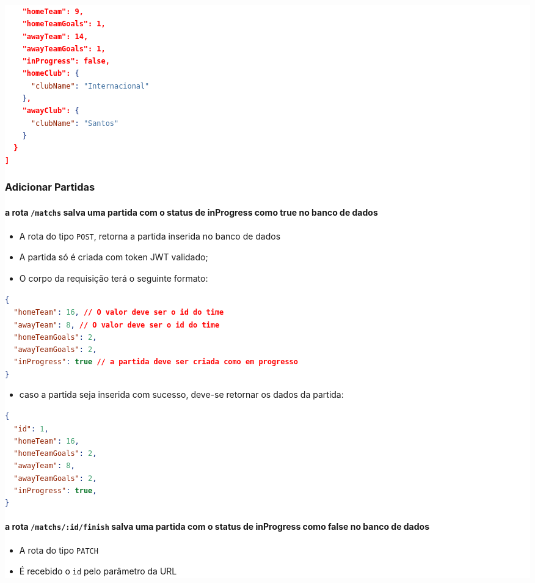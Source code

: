   ```json
      "homeTeam": 9,
      "homeTeamGoals": 1,
      "awayTeam": 14,
      "awayTeamGoals": 1,
      "inProgress": false,
      "homeClub": {
        "clubName": "Internacional"
      },
      "awayClub": {
        "clubName": "Santos"
      }
    }
  ]
  ```

### Adicionar Partidas

####  a rota `/matchs` salva uma partida com o status de inProgress como true no banco de dados

  - A rota do tipo `POST`, retorna a partida inserida no banco de dados

  - A partida só é criada com token JWT validado;

  - O corpo da requisição terá o seguinte formato:
  ```json
  {
    "homeTeam": 16, // O valor deve ser o id do time
    "awayTeam": 8, // O valor deve ser o id do time
    "homeTeamGoals": 2,
    "awayTeamGoals": 2,
    "inProgress": true // a partida deve ser criada como em progresso
  }
  ```

  - caso a partida seja inserida com sucesso, deve-se retornar os dados da partida:

  ```json
  {
    "id": 1,
    "homeTeam": 16,
    "homeTeamGoals": 2,
    "awayTeam": 8,
    "awayTeamGoals": 2,
    "inProgress": true,
  }
  ```

#### a rota `/matchs/:id/finish` salva uma partida com o status de inProgress como false no banco de dados

  - A rota do tipo `PATCH`

  - É recebido o `id` pelo parâmetro da URL
